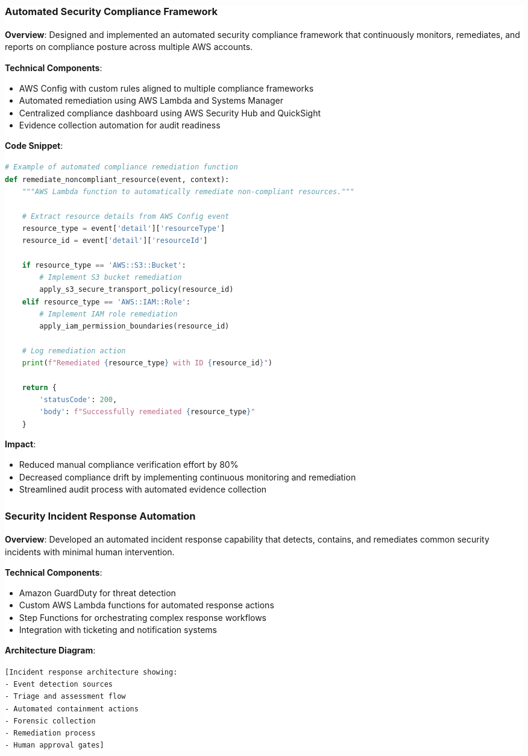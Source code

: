 ### Automated Security Compliance Framework

**Overview**: Designed and implemented an automated security compliance framework that continuously monitors, remediates, and reports on compliance posture across multiple AWS accounts.

**Technical Components**:
- AWS Config with custom rules aligned to multiple compliance frameworks
- Automated remediation using AWS Lambda and Systems Manager
- Centralized compliance dashboard using AWS Security Hub and QuickSight
- Evidence collection automation for audit readiness

**Code Snippet**:
```python
# Example of automated compliance remediation function
def remediate_noncompliant_resource(event, context):
    """AWS Lambda function to automatically remediate non-compliant resources."""
    
    # Extract resource details from AWS Config event
    resource_type = event['detail']['resourceType']
    resource_id = event['detail']['resourceId']
    
    if resource_type == 'AWS::S3::Bucket':
        # Implement S3 bucket remediation
        apply_s3_secure_transport_policy(resource_id)
    elif resource_type == 'AWS::IAM::Role':
        # Implement IAM role remediation
        apply_iam_permission_boundaries(resource_id)
    
    # Log remediation action
    print(f"Remediated {resource_type} with ID {resource_id}")
    
    return {
        'statusCode': 200,
        'body': f"Successfully remediated {resource_type}"
    }
```

**Impact**:
- Reduced manual compliance verification effort by 80%
- Decreased compliance drift by implementing continuous monitoring and remediation
- Streamlined audit process with automated evidence collection

### Security Incident Response Automation

**Overview**: Developed an automated incident response capability that detects, contains, and remediates common security incidents with minimal human intervention.

**Technical Components**:
- Amazon GuardDuty for threat detection
- Custom AWS Lambda functions for automated response actions
- Step Functions for orchestrating complex response workflows
- Integration with ticketing and notification systems

**Architecture Diagram**:
```
[Incident response architecture showing:
- Event detection sources
- Triage and assessment flow
- Automated containment actions
- Forensic collection
- Remediation process
- Human approval gates]
```
